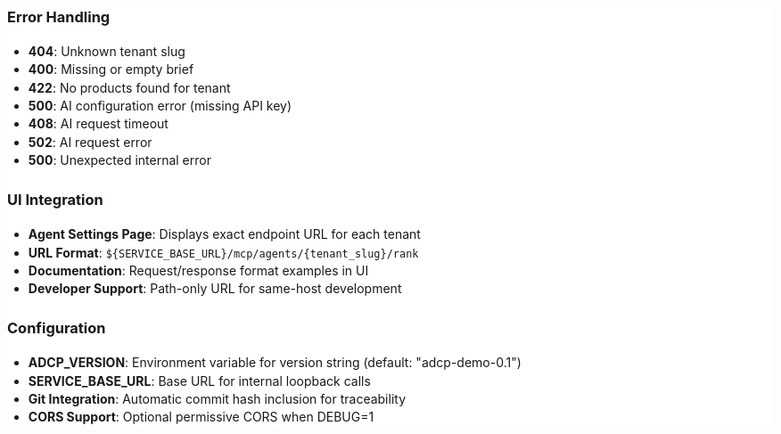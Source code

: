 ### Error Handling

- **404**: Unknown tenant slug
- **400**: Missing or empty brief
- **422**: No products found for tenant
- **500**: AI configuration error (missing API key)
- **408**: AI request timeout
- **502**: AI request error
- **500**: Unexpected internal error

### UI Integration

- **Agent Settings Page**: Displays exact endpoint URL for each tenant
- **URL Format**: `${SERVICE_BASE_URL}/mcp/agents/{tenant_slug}/rank`
- **Documentation**: Request/response format examples in UI
- **Developer Support**: Path-only URL for same-host development

### Configuration

- **ADCP_VERSION**: Environment variable for version string (default: "adcp-demo-0.1")
- **SERVICE_BASE_URL**: Base URL for internal loopback calls
- **Git Integration**: Automatic commit hash inclusion for traceability
- **CORS Support**: Optional permissive CORS when DEBUG=1
